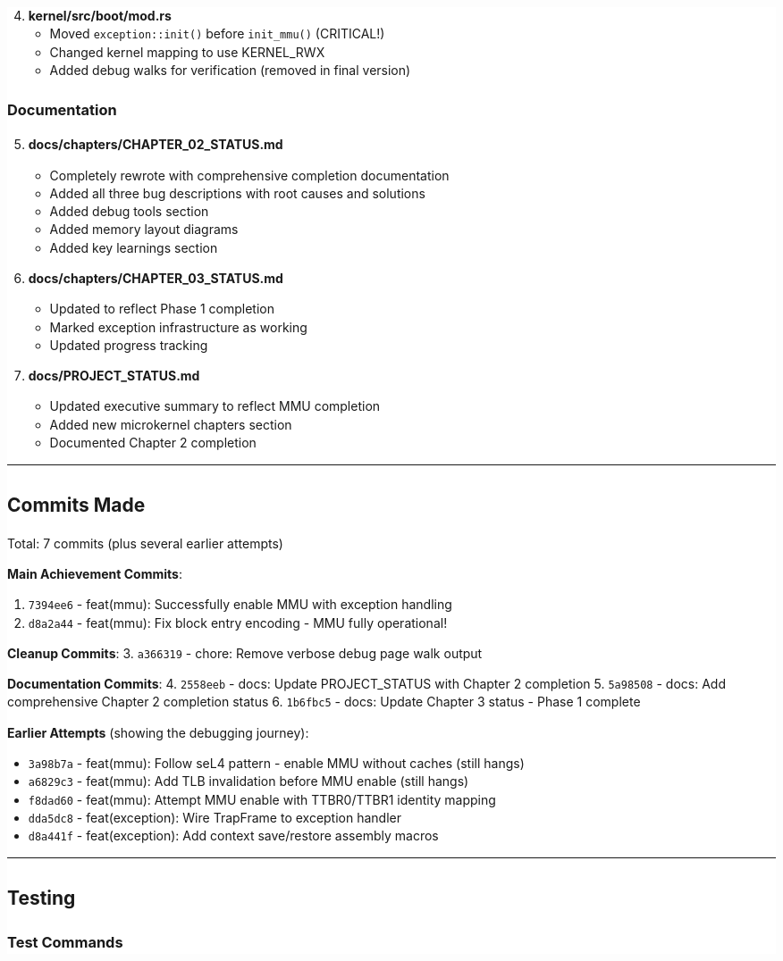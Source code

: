 4. **kernel/src/boot/mod.rs**
   - Moved `exception::init()` before `init_mmu()` (CRITICAL!)
   - Changed kernel mapping to use KERNEL_RWX
   - Added debug walks for verification (removed in final version)

### Documentation

5. **docs/chapters/CHAPTER_02_STATUS.md**
   - Completely rewrote with comprehensive completion documentation
   - Added all three bug descriptions with root causes and solutions
   - Added debug tools section
   - Added memory layout diagrams
   - Added key learnings section

6. **docs/chapters/CHAPTER_03_STATUS.md**
   - Updated to reflect Phase 1 completion
   - Marked exception infrastructure as working
   - Updated progress tracking

7. **docs/PROJECT_STATUS.md**
   - Updated executive summary to reflect MMU completion
   - Added new microkernel chapters section
   - Documented Chapter 2 completion

---

## Commits Made

Total: 7 commits (plus several earlier attempts)

**Main Achievement Commits**:
1. `7394ee6` - feat(mmu): Successfully enable MMU with exception handling
2. `d8a2a44` - feat(mmu): Fix block entry encoding - MMU fully operational!

**Cleanup Commits**:
3. `a366319` - chore: Remove verbose debug page walk output

**Documentation Commits**:
4. `2558eeb` - docs: Update PROJECT_STATUS with Chapter 2 completion
5. `5a98508` - docs: Add comprehensive Chapter 2 completion status
6. `1b6fbc5` - docs: Update Chapter 3 status - Phase 1 complete

**Earlier Attempts** (showing the debugging journey):
- `3a98b7a` - feat(mmu): Follow seL4 pattern - enable MMU without caches (still hangs)
- `a6829c3` - feat(mmu): Add TLB invalidation before MMU enable (still hangs)
- `f8dad60` - feat(mmu): Attempt MMU enable with TTBR0/TTBR1 identity mapping
- `dda5dc8` - feat(exception): Wire TrapFrame to exception handler
- `d8a441f` - feat(exception): Add context save/restore assembly macros

---

## Testing

### Test Commands
